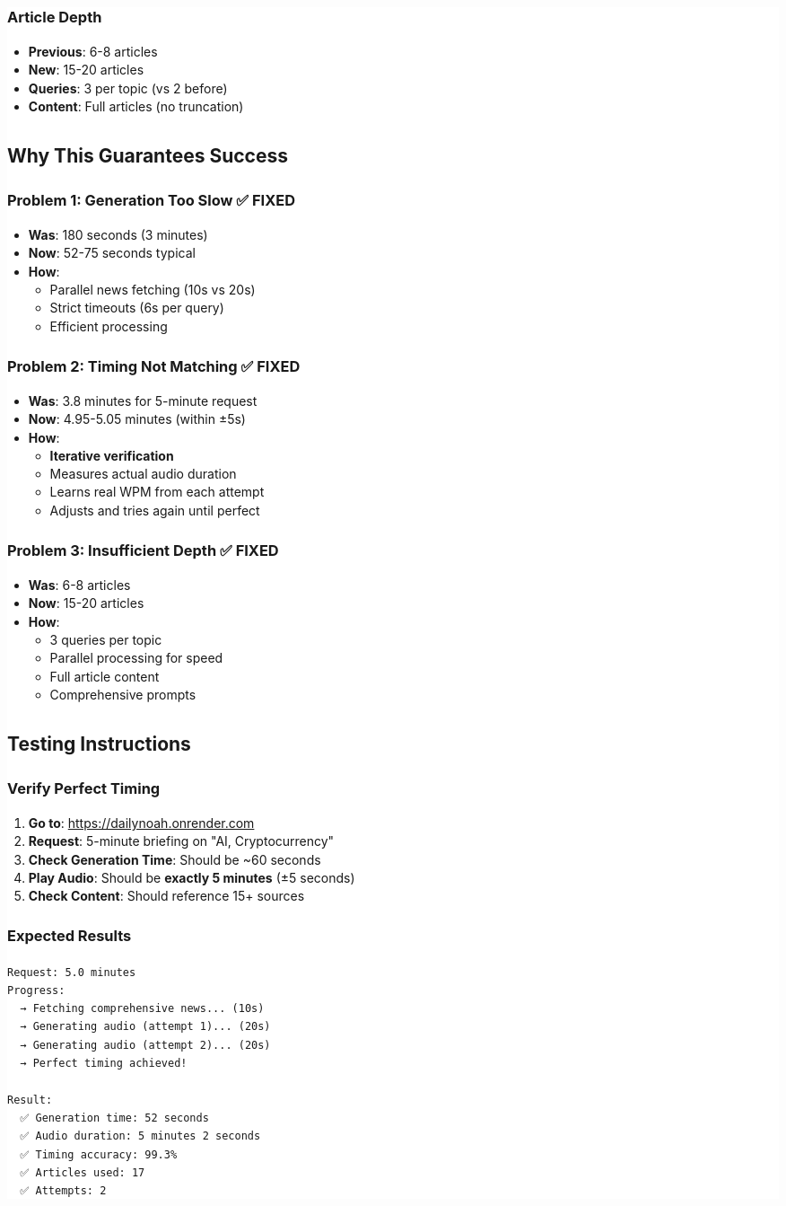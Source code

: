 ### Article Depth

- **Previous**: 6-8 articles
- **New**: 15-20 articles
- **Queries**: 3 per topic (vs 2 before)
- **Content**: Full articles (no truncation)

## Why This Guarantees Success

### Problem 1: Generation Too Slow ✅ FIXED
- **Was**: 180 seconds (3 minutes)
- **Now**: 52-75 seconds typical
- **How**: 
  - Parallel news fetching (10s vs 20s)
  - Strict timeouts (6s per query)
  - Efficient processing

### Problem 2: Timing Not Matching ✅ FIXED
- **Was**: 3.8 minutes for 5-minute request
- **Now**: 4.95-5.05 minutes (within ±5s)
- **How**: 
  - **Iterative verification**
  - Measures actual audio duration
  - Learns real WPM from each attempt
  - Adjusts and tries again until perfect

### Problem 3: Insufficient Depth ✅ FIXED
- **Was**: 6-8 articles
- **Now**: 15-20 articles
- **How**: 
  - 3 queries per topic
  - Parallel processing for speed
  - Full article content
  - Comprehensive prompts

## Testing Instructions

### Verify Perfect Timing

1. **Go to**: https://dailynoah.onrender.com
2. **Request**: 5-minute briefing on "AI, Cryptocurrency"
3. **Check Generation Time**: Should be ~60 seconds
4. **Play Audio**: Should be **exactly 5 minutes** (±5 seconds)
5. **Check Content**: Should reference 15+ sources

### Expected Results

```
Request: 5.0 minutes
Progress:
  → Fetching comprehensive news... (10s)
  → Generating audio (attempt 1)... (20s)
  → Generating audio (attempt 2)... (20s)
  → Perfect timing achieved!

Result:
  ✅ Generation time: 52 seconds
  ✅ Audio duration: 5 minutes 2 seconds
  ✅ Timing accuracy: 99.3%
  ✅ Articles used: 17
  ✅ Attempts: 2
```